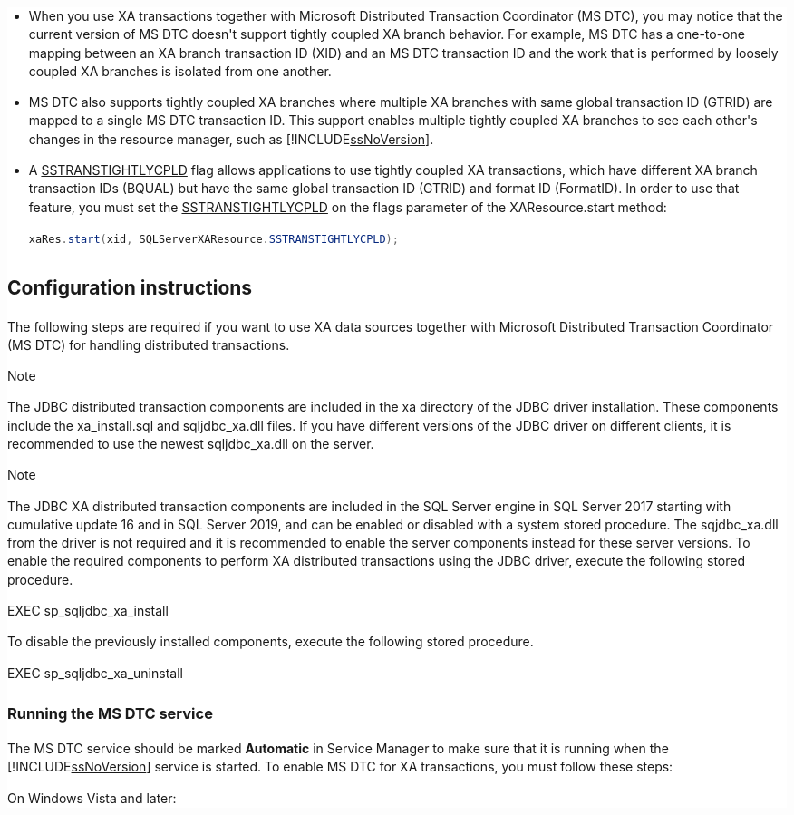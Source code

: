 - When you use XA transactions together with Microsoft Distributed Transaction Coordinator (MS DTC), you may notice that the current version of MS DTC doesn't support tightly coupled XA branch behavior. For example, MS DTC has a one-to-one mapping between an XA branch transaction ID (XID) and an MS DTC transaction ID and the work that is performed by loosely coupled XA branches is isolated from one another.  
  
- MS DTC also supports tightly coupled XA branches where multiple XA branches with same global transaction ID (GTRID) are mapped to a single MS DTC transaction ID. This support enables multiple tightly coupled XA branches to see each other's changes in the resource manager, such as [!INCLUDE[ssNoVersion](../../includes/ssnoversion-md.md)].
  
- A [SSTRANSTIGHTLYCPLD](reference/sstranstightlycpld-field-sqlserverxaresource.md) flag allows applications to use tightly coupled XA transactions, which have different XA branch transaction IDs (BQUAL) but have the same global transaction ID (GTRID) and format ID (FormatID). In order to use that feature, you must set the [SSTRANSTIGHTLYCPLD](reference/sstranstightlycpld-field-sqlserverxaresource.md) on the flags parameter of the XAResource.start method:
  
    ```java
    xaRes.start(xid, SQLServerXAResource.SSTRANSTIGHTLYCPLD);  
    ```  
  
## Configuration instructions

The following steps are required if you want to use XA data sources together with Microsoft Distributed Transaction Coordinator (MS DTC) for handling distributed transactions.  

> [!NOTE]  
> The JDBC distributed transaction components are included in the xa directory of the JDBC driver installation. These components include the xa_install.sql and sqljdbc_xa.dll files. If you have different versions of the JDBC driver on different clients, it is recommended to use the newest sqljdbc_xa.dll on the server.  

> [!NOTE]  
> The JDBC XA distributed transaction components are included in the SQL Server engine in SQL Server 2017 starting with cumulative update 16 and in SQL Server 2019, and can be enabled or disabled with a system stored procedure. The sqjdbc_xa.dll from the driver is not required and it is recommended to enable the server components instead for these server versions.
> To enable the required components to perform XA distributed transactions using the JDBC driver, execute the following stored procedure.
>
> EXEC sp_sqljdbc_xa_install
>
> To disable the previously installed components, execute the following stored procedure.
>
> EXEC sp_sqljdbc_xa_uninstall

### Running the MS DTC service

The MS DTC service should be marked **Automatic** in Service Manager to make sure that it is running when the [!INCLUDE[ssNoVersion](../../includes/ssnoversion-md.md)] service is started. To enable MS DTC for XA transactions, you must follow these steps:  
  
On Windows Vista and later:  
  